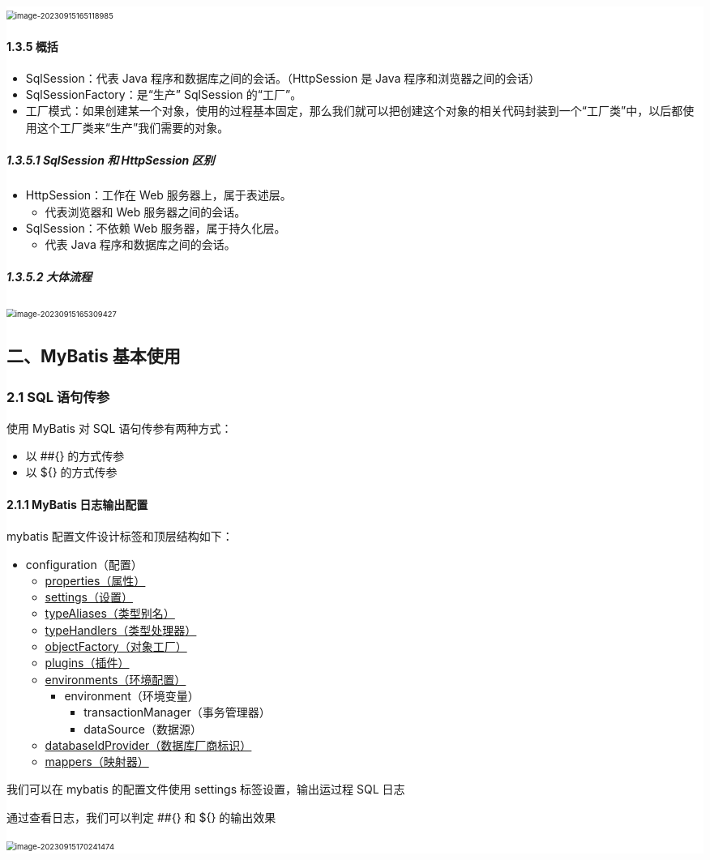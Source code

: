 <img src="https://yong-gan-niu-niu-1311841992.cos.ap-beijing.myqcloud.com/images/image-20230915165118985.png" alt="image-20230915165118985" style="zoom:67%;" />

#### 1.3.5 概括

- SqlSession：代表 Java 程序和数据库之间的会话。（HttpSession 是 Java 程序和浏览器之间的会话）
- SqlSessionFactory：是“生产” SqlSession 的“工厂”。
- 工厂模式：如果创建某一个对象，使用的过程基本固定，那么我们就可以把创建这个对象的相关代码封装到一个“工厂类”中，以后都使用这个工厂类来“生产”我们需要的对象。

##### 1.3.5.1 SqlSession 和 HttpSession 区别

- HttpSession：工作在 Web 服务器上，属于表述层。
    - 代表浏览器和 Web 服务器之间的会话。
- SqlSession：不依赖 Web 服务器，属于持久化层。
    - 代表 Java 程序和数据库之间的会话。

##### 1.3.5.2 大体流程

<img src="https://yong-gan-niu-niu-1311841992.cos.ap-beijing.myqcloud.com/images/image-20230915165309427.png" alt="image-20230915165309427" style="zoom:67%;" />

## 二、MyBatis 基本使用

### 2.1 SQL 语句传参

使用 MyBatis 对 SQL 语句传参有两种方式：

- 以 ##{} 的方式传参
- 以 ${} 的方式传参


#### 2.1.1 MyBatis 日志输出配置

mybatis 配置文件设计标签和顶层结构如下：

- configuration（配置）
    - [properties（属性）](https://mybatis.org/mybatis-3/zh/configuration.html##properties)
    - [settings（设置）](https://mybatis.org/mybatis-3/zh/configuration.html##settings)
    - [typeAliases（类型别名）](https://mybatis.org/mybatis-3/zh/configuration.html##typeAliases)
    - [typeHandlers（类型处理器）](https://mybatis.org/mybatis-3/zh/configuration.html##typeHandlers)
    - [objectFactory（对象工厂）](https://mybatis.org/mybatis-3/zh/configuration.html##objectFactory)
    - [plugins（插件）](https://mybatis.org/mybatis-3/zh/configuration.html##plugins)
    - [environments（环境配置）](https://mybatis.org/mybatis-3/zh/configuration.html##environments)
        - environment（环境变量）
            - transactionManager（事务管理器）
            - dataSource（数据源）
    - [databaseIdProvider（数据库厂商标识）](https://mybatis.org/mybatis-3/zh/configuration.html##databaseIdProvider)
    - [mappers（映射器）](https://mybatis.org/mybatis-3/zh/configuration.html##mappers)

我们可以在 mybatis 的配置文件使用 settings 标签设置，输出运过程 SQL 日志

通过查看日志，我们可以判定 ##{} 和 ${} 的输出效果

<img src="https://yong-gan-niu-niu-1311841992.cos.ap-beijing.myqcloud.com/images/image-20230915170241474.png" alt="image-20230915170241474" style="zoom:67%;" />
